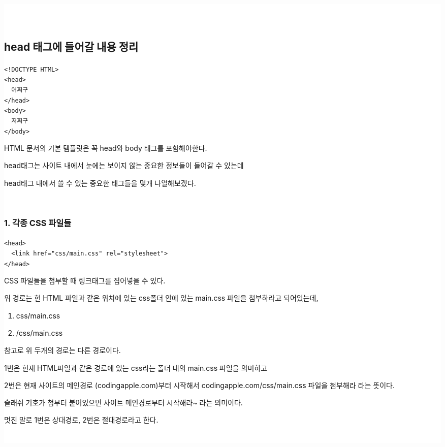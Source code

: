<br>
<br>

## head 태그에 들어갈 내용 정리
 

 
```
<!DOCTYPE HTML>
<head>
  어쩌구
</head>
<body>
  저쩌구
</body>
```
HTML 문서의 기본 템플릿은 꼭 head와 body 태그를 포함해야한다.

head태그는 사이트 내에서 눈에는 보이지 않는 중요한 정보들이 들어갈 수 있는데

head태그 내에서 쓸 수 있는 중요한 태그들을 몇개 나열해보겠다.

 

 
<br>
 

 

### 1. 각종 CSS 파일들 

 
```
<head>
  <link href="css/main.css" rel="stylesheet">
</head>
```
CSS 파일들을 첨부할 때 링크태그를 집어넣을 수 있다.

위 경로는 현 HTML 파일과 같은 위치에 있는 css폴더 안에 있는 main.css 파일을 첨부하라고 되어있는데,

1. css/main.css

2. /css/main.css

참고로 위 두개의 경로는 다른 경로이다.

1번은 현재 HTML파일과 같은 경로에 있는 css라는 폴더 내의 main.css 파일을 의미하고

2번은 현재 사이트의 메인경로 (codingapple.com)부터 시작해서 codingapple.com/css/main.css 파일을 첨부해라 라는 뜻이다.

슬래쉬 기호가 첨부터 붙어있으면 사이트 메인경로부터 시작해라~ 라는 의미이다.

멋진 말로 1번은 상대경로, 2번은 절대경로라고 한다.

 

 
<br>
 

 

